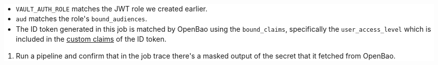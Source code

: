    - `VAULT_AUTH_ROLE` matches the JWT role we created earlier.
   - `aud` matches the role's `bound_audiences`.
   - The ID token generated in this job is matched by OpenBao using the `bound_claims`, specifically the `user_access_level` which is included in the [custom claims](../../../../ci/secrets/id_token_authentication.md#token-payload) of the ID token.
1. Run a pipeline and confirm that in the job trace there's a masked output of the secret that it fetched from OpenBao.
